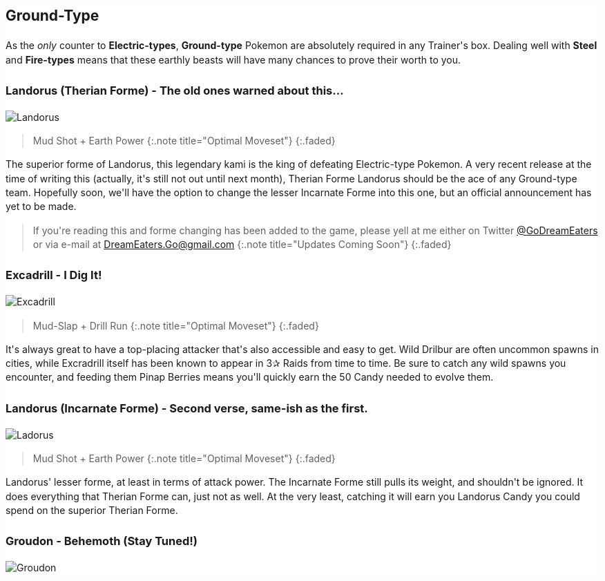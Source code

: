 ## Ground-Type

As the *only* counter to **Electric-types**, **Ground-type** Pokemon are absolutely required in any Trainer's box. Dealing well with **Steel** and **Fire-types** means that these earthly beasts will have many chances to prove their worth to you.

### Landorus (Therian Forme) - The old ones warned about this...
![Landorus](https://img.pokemondb.net/sprites/home/normal/landorus-therian.png)

> Mud Shot + Earth Power
{:.note title="Optimal Moveset"}
{:.faded}

The superior forme of Landorus, this legendary kami is the king of defeating Electric-type Pokemon. A very recent release at the time of writing this (actually, it's still not out until next month), Therian Forme Landorus should be the ace of any Ground-type team. Hopefully soon, we'll have the option to change the lesser Incarnate Forme into this one, but an official announcement has yet to be made.

> If you're reading this and forme changing has been added to the game, please yell at me either on Twitter [@GoDreamEaters](https://www.twitter.com/godreameaters) or via e-mail at DreamEaters.Go@gmail.com
{:.note title="Updates Coming Soon"}
{:.faded}

### Excadrill - I Dig It!
![Excadrill](https://img.pokemondb.net/sprites/home/normal/excadrill.png)

> Mud-Slap + Drill Run
{:.note title="Optimal Moveset"}
{:.faded}

It's always great to have a top-placing attacker that's also accessible and easy to get. Wild Drilbur are often uncommon spawns in cities, while Excradrill itself has been known to appear in 3✰ Raids from time to time. Be sure to catch any wild spawns you encounter, and feeding them Pinap Berries means you'll quickly earn the 50 Candy needed to evolve them.

### Landorus (Incarnate Forme) - Second verse, same-ish as the first.
![Ladorus](https://img.pokemondb.net/sprites/home/normal/landorus-incarnate.png)

> Mud Shot + Earth Power
{:.note title="Optimal Moveset"}
{:.faded}

Landorus' lesser forme, at least in terms of attack power. The Incarnate Forme still pulls its weight, and shouldn't be ignored. It does everything that Therian Forme can, just not as well. At the very least, catching it will earn you Landorus Candy you could spend on the superior Therian Forme.

### Groudon - Behemoth (Stay Tuned!)
![Groudon](https://img.pokemondb.net/sprites/home/normal/groudon.png)
